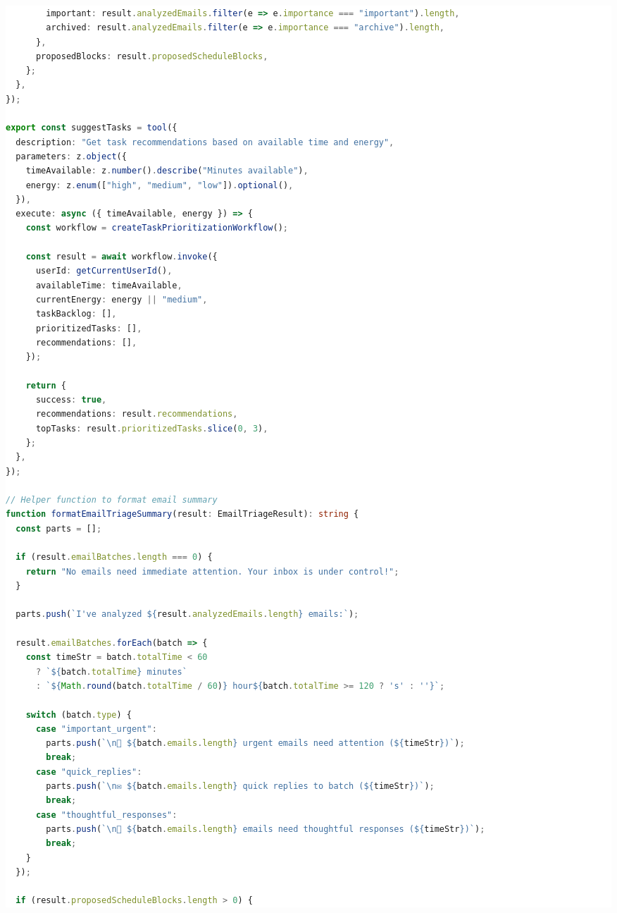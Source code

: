 ```typescript
        important: result.analyzedEmails.filter(e => e.importance === "important").length,
        archived: result.analyzedEmails.filter(e => e.importance === "archive").length,
      },
      proposedBlocks: result.proposedScheduleBlocks,
    };
  },
});

export const suggestTasks = tool({
  description: "Get task recommendations based on available time and energy",
  parameters: z.object({
    timeAvailable: z.number().describe("Minutes available"),
    energy: z.enum(["high", "medium", "low"]).optional(),
  }),
  execute: async ({ timeAvailable, energy }) => {
    const workflow = createTaskPrioritizationWorkflow();
    
    const result = await workflow.invoke({
      userId: getCurrentUserId(),
      availableTime: timeAvailable,
      currentEnergy: energy || "medium",
      taskBacklog: [],
      prioritizedTasks: [],
      recommendations: [],
    });

    return {
      success: true,
      recommendations: result.recommendations,
      topTasks: result.prioritizedTasks.slice(0, 3),
    };
  },
});

// Helper function to format email summary
function formatEmailTriageSummary(result: EmailTriageResult): string {
  const parts = [];
  
  if (result.emailBatches.length === 0) {
    return "No emails need immediate attention. Your inbox is under control!";
  }

  parts.push(`I've analyzed ${result.analyzedEmails.length} emails:`);
  
  result.emailBatches.forEach(batch => {
    const timeStr = batch.totalTime < 60 
      ? `${batch.totalTime} minutes`
      : `${Math.round(batch.totalTime / 60)} hour${batch.totalTime >= 120 ? 's' : ''}`;
      
    switch (batch.type) {
      case "important_urgent":
        parts.push(`\n📨 ${batch.emails.length} urgent emails need attention (${timeStr})`);
        break;
      case "quick_replies":
        parts.push(`\n✉️ ${batch.emails.length} quick replies to batch (${timeStr})`);
        break;
      case "thoughtful_responses":
        parts.push(`\n📝 ${batch.emails.length} emails need thoughtful responses (${timeStr})`);
        break;
    }
  });

  if (result.proposedScheduleBlocks.length > 0) {
```